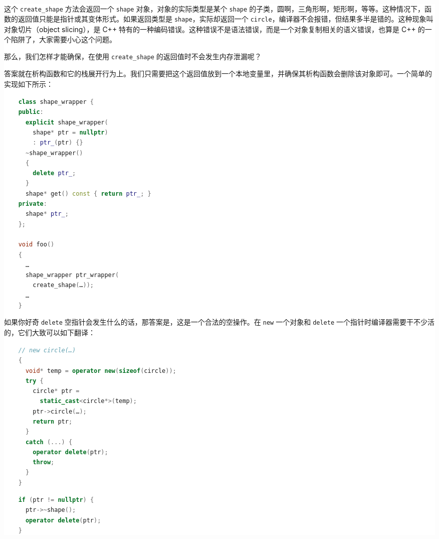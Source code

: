 这个 `create_shape` 方法会返回一个 `shape` 对象，对象的实际类型是某个 `shape` 的子类，圆啊，三角形啊，矩形啊，等等。这种情况下，函数的返回值只能是指针或其变体形式。如果返回类型是 `shape`，实际却返回一个 `circle`，编译器不会报错，但结果多半是错的。这种现象叫对象切片（object slicing），是 C++ 特有的一种编码错误。这种错误不是语法错误，而是一个对象复制相关的语义错误，也算是 C++ 的一个陷阱了，大家需要小心这个问题。

那么，我们怎样才能确保，在使用 `create_shape` 的返回值时不会发生内存泄漏呢？

答案就在析构函数和它的栈展开行为上。我们只需要把这个返回值放到一个本地变量里，并确保其析构函数会删除该对象即可。一个简单的实现如下所示：

```cpp
    class shape_wrapper {
    public:
      explicit shape_wrapper(
        shape* ptr = nullptr)
        : ptr_(ptr) {}
      ~shape_wrapper()
      {
        delete ptr_;
      }
      shape* get() const { return ptr_; }
    private:
      shape* ptr_;
    };
    
    void foo()
    {
      …
      shape_wrapper ptr_wrapper(
        create_shape(…));
      …
    }
```

如果你好奇 `delete` 空指针会发生什么的话，那答案是，这是一个合法的空操作。在 `new` 一个对象和 `delete` 一个指针时编译器需要干不少活的，它们大致可以如下翻译：

```cpp
    // new circle(…)
    {
      void* temp = operator new(sizeof(circle));
      try {
        circle* ptr =
          static_cast<circle*>(temp);
        ptr->circle(…);
        return ptr;
      }
      catch (...) {
        operator delete(ptr);
        throw;
      }
    }
```

```cpp
    if (ptr != nullptr) {
      ptr->~shape();
      operator delete(ptr);
    }
```
